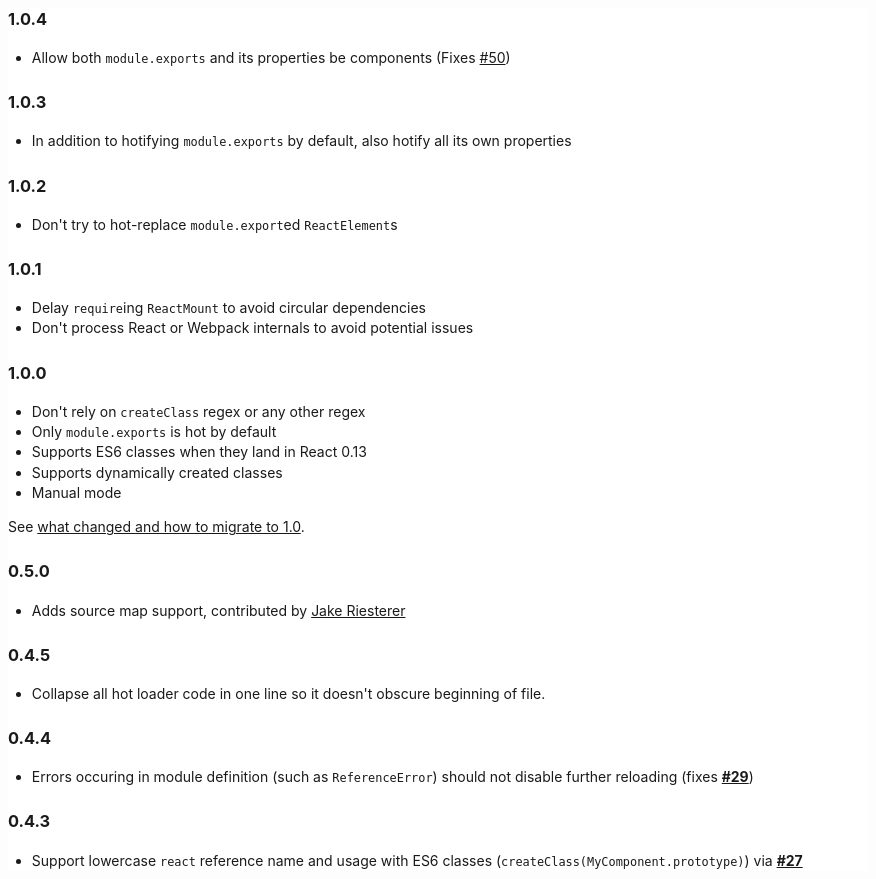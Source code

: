 ### 1.0.4

* Allow both `module.exports` and its properties be components (Fixes
  [#50](https://github.com/gaearon/react-hot-loader/issues/50))

### 1.0.3

* In addition to hotifying `module.exports` by default, also hotify all its own
  properties

### 1.0.2

* Don't try to hot-replace `module.export`ed `ReactElement`s

### 1.0.1

* Delay `require`ing `ReactMount` to avoid circular dependencies
* Don't process React or Webpack internals to avoid potential issues

### 1.0.0

* Don't rely on `createClass` regex or any other regex
* Only `module.exports` is hot by default
* Supports ES6 classes when they land in React 0.13
* Supports dynamically created classes
* Manual mode

See
[what changed and how to migrate to 1.0](https://github.com/gaearon/react-hot-loader/blob/master/docs/README.md#migrating-to-10).

### 0.5.0

* Adds source map support, contributed by
  [Jake Riesterer](https://github.com/jRiest)

### 0.4.5

* Collapse all hot loader code in one line so it doesn't obscure beginning of
  file.

### 0.4.4

* Errors occuring in module definition (such as `ReferenceError`) should not
  disable further reloading (fixes
  **[#29](https://github.com/gaearon/react-hot-loader/issues/29)**)

### 0.4.3

* Support lowercase `react` reference name and usage with ES6 classes
  (`createClass(MyComponent.prototype)`) via
  **[#27](https://github.com/gaearon/react-hot-loader/issues/27)**
